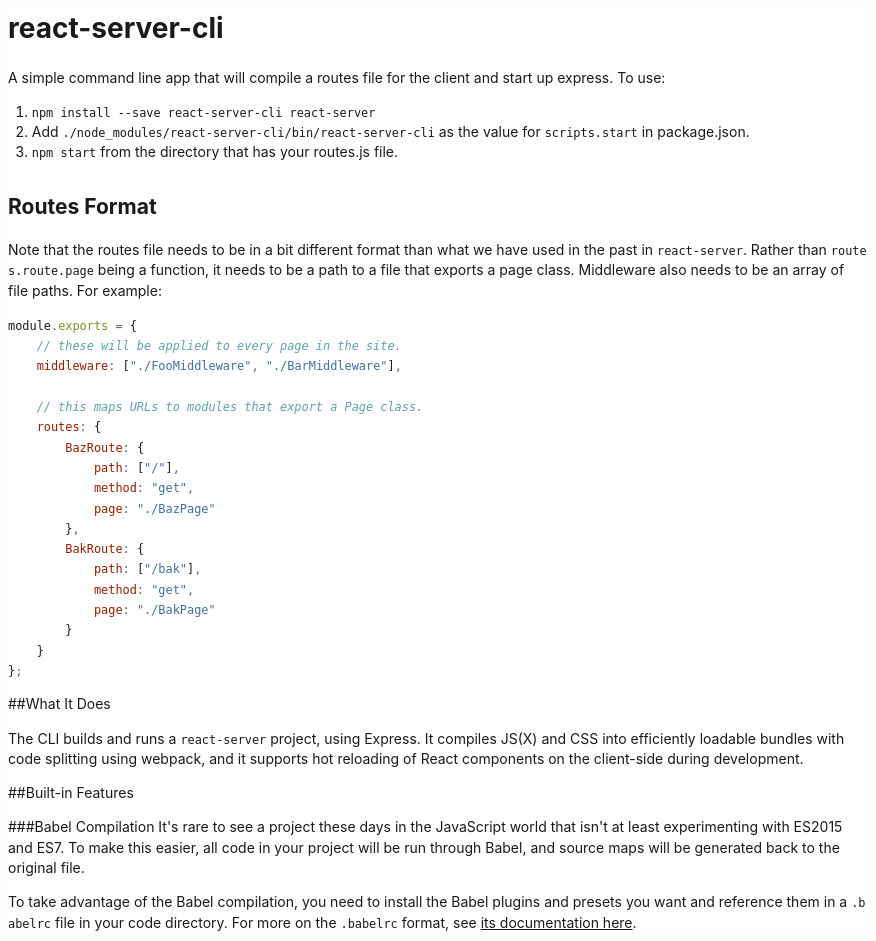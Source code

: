 # react-server-cli

A simple command line app that will compile a routes file for the client and start up express. To use:

1. `npm install --save react-server-cli react-server`
2. Add `./node_modules/react-server-cli/bin/react-server-cli` as the value for `scripts.start` in package.json.
3. `npm start` from the directory that has your routes.js file.

## Routes Format

Note that the routes file needs to be in a bit different format than what we have used in the past in `react-server`. Rather than `routes.route.page` being a function, it needs to be a path to a file that exports a page class. Middleware also needs to be an array of file paths. For example:

```javascript
module.exports = {
	// these will be applied to every page in the site.
	middleware: ["./FooMiddleware", "./BarMiddleware"],

	// this maps URLs to modules that export a Page class.
	routes: {
		BazRoute: {
			path: ["/"],
			method: "get",
			page: "./BazPage"
		},
		BakRoute: {
			path: ["/bak"],
			method: "get",
			page: "./BakPage"
		}
	}
};
```

##What It Does

The CLI builds and runs a `react-server` project, using Express. It compiles JS(X) and CSS into efficiently loadable bundles with code splitting using webpack, and it supports hot reloading of React components on the client-side during development.

##Built-in Features

###Babel Compilation
It's rare to see a project these days in the JavaScript world that isn't at least experimenting with ES2015 and ES7. To make this easier, all code in your project will be run through Babel, and source maps will be generated back to the original file.

To take advantage of the Babel compilation, you need to install the Babel plugins and presets you want and reference them in a `.babelrc` file in your code directory. For more on the `.babelrc` format, see [its documentation here](https://babeljs.io/docs/usage/babelrc/).

